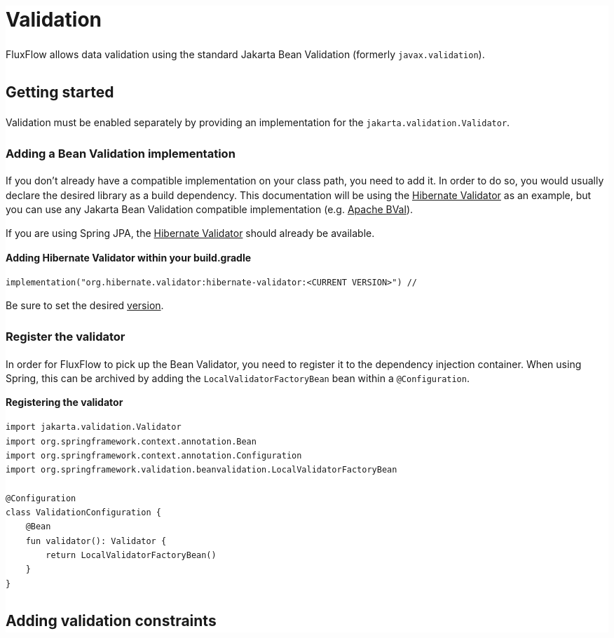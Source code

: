 # Validation

FluxFlow allows data validation using the standard Jakarta Bean
Validation (formerly `javax.validation`).

## Getting started

Validation must be enabled separately by providing an implementation for
the `jakarta.validation.Validator`.

### Adding a Bean Validation implementation

If you don’t already have a compatible implementation on your class
path, you need to add it. In order to do so, you would usually declare
the desired library as a build dependency. This documentation will be
using the [Hibernate Validator](https://hibernate.org/validator/) as an
example, but you can use any Jakarta Bean Validation compatible
implementation (e.g. [Apache BVal](https://bval.apache.org)).

If you are using Spring JPA, the [Hibernate
Validator](https://hibernate.org/validator/) should already be
available.

**Adding Hibernate Validator within your build.gradle**

    implementation("org.hibernate.validator:hibernate-validator:<CURRENT VERSION>") // 

Be sure to set the desired [version](https://mvnrepository.com/artifact/org.hibernate.validator/hibernate-validator).

### Register the validator

In order for FluxFlow to pick up the Bean Validator, you need to
register it to the dependency injection container. When using Spring,
this can be archived by adding the `LocalValidatorFactoryBean` bean
within a `@Configuration`.

**Registering the validator**

    import jakarta.validation.Validator
    import org.springframework.context.annotation.Bean
    import org.springframework.context.annotation.Configuration
    import org.springframework.validation.beanvalidation.LocalValidatorFactoryBean

    @Configuration
    class ValidationConfiguration {
        @Bean
        fun validator(): Validator {
            return LocalValidatorFactoryBean()
        }
    }

## Adding validation constraints
